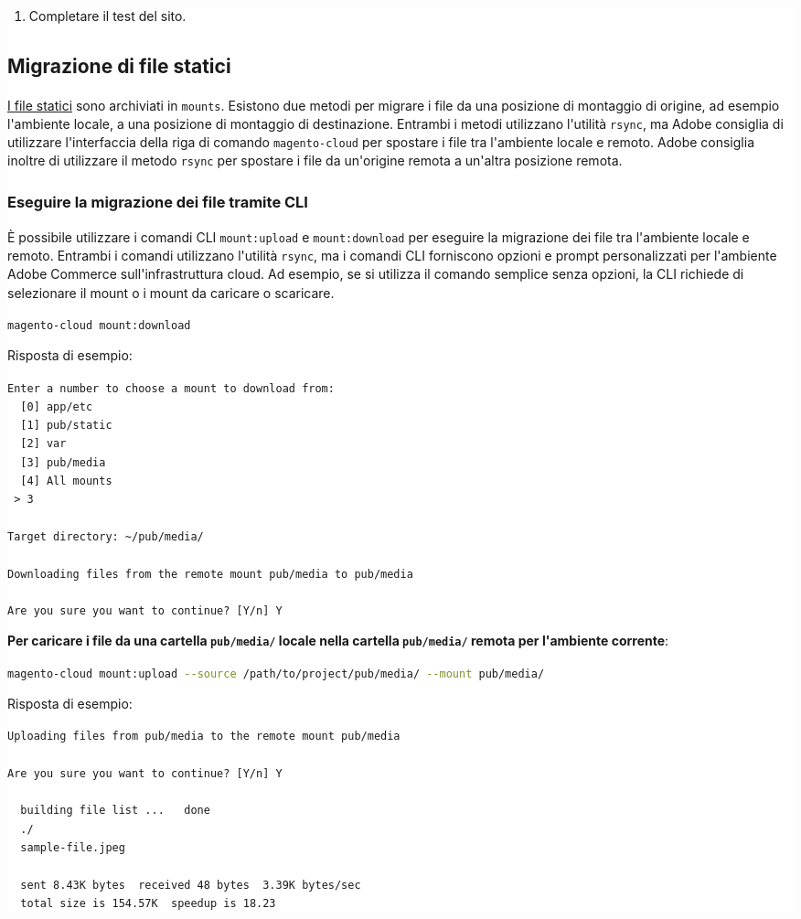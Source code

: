 1. Completare il test del sito.

## Migrazione di file statici

[I file statici](https://experienceleague.adobe.com/docs/commerce-operations/operational-playbook/glossary.html) sono archiviati in `mounts`. Esistono due metodi per migrare i file da una posizione di montaggio di origine, ad esempio l&#39;ambiente locale, a una posizione di montaggio di destinazione. Entrambi i metodi utilizzano l&#39;utilità `rsync`, ma Adobe consiglia di utilizzare l&#39;interfaccia della riga di comando `magento-cloud` per spostare i file tra l&#39;ambiente locale e remoto. Adobe consiglia inoltre di utilizzare il metodo `rsync` per spostare i file da un&#39;origine remota a un&#39;altra posizione remota.

### Eseguire la migrazione dei file tramite CLI

È possibile utilizzare i comandi CLI `mount:upload` e `mount:download` per eseguire la migrazione dei file tra l&#39;ambiente locale e remoto. Entrambi i comandi utilizzano l&#39;utilità `rsync`, ma i comandi CLI forniscono opzioni e prompt personalizzati per l&#39;ambiente Adobe Commerce sull&#39;infrastruttura cloud. Ad esempio, se si utilizza il comando semplice senza opzioni, la CLI richiede di selezionare il mount o i mount da caricare o scaricare.

```bash
magento-cloud mount:download
```

Risposta di esempio:

```
Enter a number to choose a mount to download from:
  [0] app/etc
  [1] pub/static
  [2] var
  [3] pub/media
  [4] All mounts
 > 3

Target directory: ~/pub/media/

Downloading files from the remote mount pub/media to pub/media

Are you sure you want to continue? [Y/n] Y
```

**Per caricare i file da una cartella `pub/media/` locale nella cartella `pub/media/` remota per l&#39;ambiente corrente**:

```bash
magento-cloud mount:upload --source /path/to/project/pub/media/ --mount pub/media/
```

Risposta di esempio:

```
Uploading files from pub/media to the remote mount pub/media

Are you sure you want to continue? [Y/n] Y

  building file list ...   done
  ./
  sample-file.jpeg

  sent 8.43K bytes  received 48 bytes  3.39K bytes/sec
  total size is 154.57K  speedup is 18.23
```
